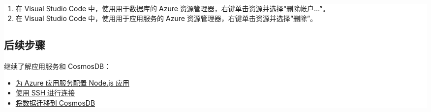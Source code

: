 1. 在 Visual Studio Code 中，使用用于数据库的 Azure 资源管理器，右键单击资源并选择“删除帐户…”。
1. 在 Visual Studio Code 中，使用用于应用服务的 Azure 资源管理器，右键单击资源并选择“删除”。

## <a name="next-steps"></a>后续步骤

继续了解应用服务和 CosmosDB：
* [为 Azure 应用服务配置 Node.js 应用](/azure/app-service/configure-language-nodejs?pivots=platform-linux)
* [使用 SSH 进行连接](/azure/app-service/configure-linux-open-ssh-session)
* [将数据迁移到 CosmosDB](/azure/dms/tutorial-mongodb-cosmos-db?toc=/azure/cosmos-db/toc.json?toc=/azure/cosmos-db/toc.json)
